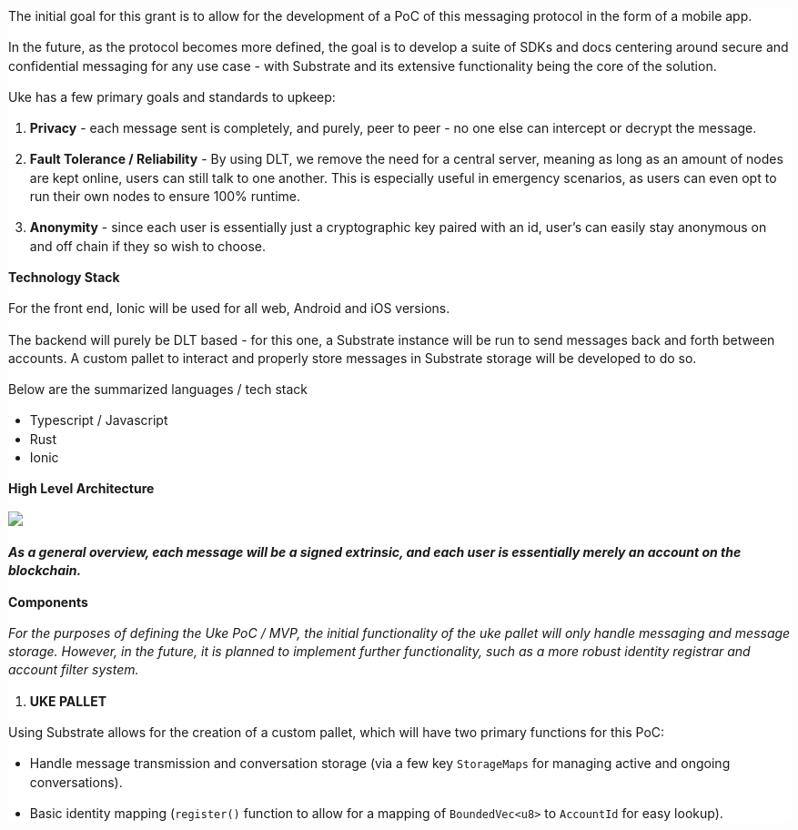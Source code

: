 The initial goal for this grant is to allow for the development of a PoC of this messaging protocol in the form of a mobile app.

In the future, as the protocol becomes more defined, the goal is to develop a suite of SDKs and docs centering around secure and confidential messaging for any use case - with Substrate and its extensive functionality being the core of the solution.


Uke has a few primary goals and standards to upkeep:

1. **Privacy** - each message sent is completely, and purely, peer to peer - no one else can intercept or decrypt the message.

2. **Fault Tolerance / Reliability** - By using DLT, we remove the need for a central server, meaning as long as an amount of nodes are kept online, users can still talk to one another.  This is especially useful in emergency scenarios, as users can even opt to run their own nodes to ensure 100% runtime.

3. **Anonymity** - since each user is essentially just a cryptographic key paired with an id, user’s can easily stay anonymous on and off chain if they so wish to choose.


**Technology Stack**

For the front end, Ionic will be used for all web, Android and iOS versions.

The backend will purely be DLT based - for this one, a Substrate instance will be run to send messages back and forth between accounts.  A custom pallet to interact and properly store messages in Substrate storage will be developed to do so.


Below are the summarized languages / tech stack

- Typescript / Javascript
- Rust
- Ionic

**High Level Architecture**

![](https://media.discordapp.net/attachments/922350668264652810/1027258529108721704/Screenshot_2022-10-05_at_12.38.31_PM.png)


***As a general overview, each message will be a signed extrinsic, and each user is essentially merely an account on the blockchain.***

**Components**


*For the purposes of defining the Uke PoC / MVP, the initial functionality of the uke pallet will only handle messaging and message storage.  However, in the future, it is planned to implement further functionality, such as a more robust identity registrar and account filter system.*

1. **UKE PALLET**

Using Substrate allows for the creation of a custom pallet, which will have two primary functions for this PoC:

 - Handle message transmission and conversation storage (via a few key `StorageMaps` for managing active and ongoing conversations).

 - Basic identity mapping (`register()` function to allow for a mapping of `BoundedVec<u8>` to `AccountId` for easy lookup). 
